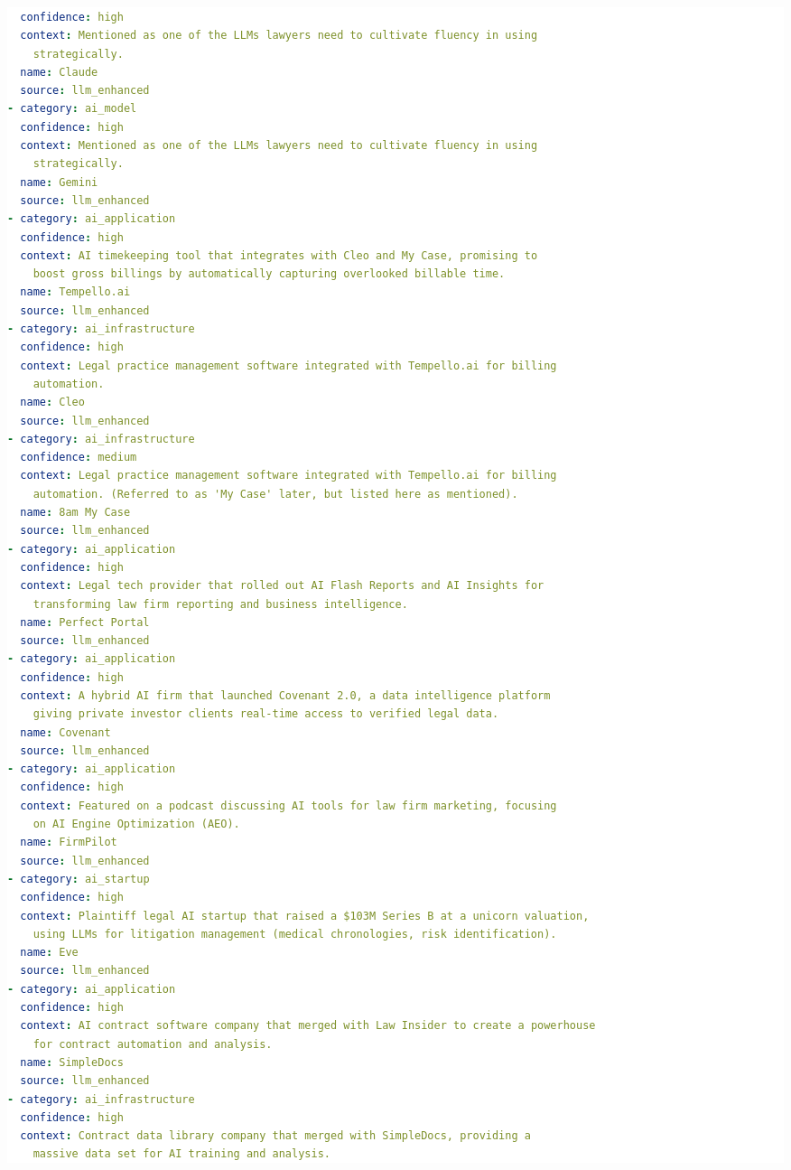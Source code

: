 ```yaml
  confidence: high
  context: Mentioned as one of the LLMs lawyers need to cultivate fluency in using
    strategically.
  name: Claude
  source: llm_enhanced
- category: ai_model
  confidence: high
  context: Mentioned as one of the LLMs lawyers need to cultivate fluency in using
    strategically.
  name: Gemini
  source: llm_enhanced
- category: ai_application
  confidence: high
  context: AI timekeeping tool that integrates with Cleo and My Case, promising to
    boost gross billings by automatically capturing overlooked billable time.
  name: Tempello.ai
  source: llm_enhanced
- category: ai_infrastructure
  confidence: high
  context: Legal practice management software integrated with Tempello.ai for billing
    automation.
  name: Cleo
  source: llm_enhanced
- category: ai_infrastructure
  confidence: medium
  context: Legal practice management software integrated with Tempello.ai for billing
    automation. (Referred to as 'My Case' later, but listed here as mentioned).
  name: 8am My Case
  source: llm_enhanced
- category: ai_application
  confidence: high
  context: Legal tech provider that rolled out AI Flash Reports and AI Insights for
    transforming law firm reporting and business intelligence.
  name: Perfect Portal
  source: llm_enhanced
- category: ai_application
  confidence: high
  context: A hybrid AI firm that launched Covenant 2.0, a data intelligence platform
    giving private investor clients real-time access to verified legal data.
  name: Covenant
  source: llm_enhanced
- category: ai_application
  confidence: high
  context: Featured on a podcast discussing AI tools for law firm marketing, focusing
    on AI Engine Optimization (AEO).
  name: FirmPilot
  source: llm_enhanced
- category: ai_startup
  confidence: high
  context: Plaintiff legal AI startup that raised a $103M Series B at a unicorn valuation,
    using LLMs for litigation management (medical chronologies, risk identification).
  name: Eve
  source: llm_enhanced
- category: ai_application
  confidence: high
  context: AI contract software company that merged with Law Insider to create a powerhouse
    for contract automation and analysis.
  name: SimpleDocs
  source: llm_enhanced
- category: ai_infrastructure
  confidence: high
  context: Contract data library company that merged with SimpleDocs, providing a
    massive data set for AI training and analysis.
```